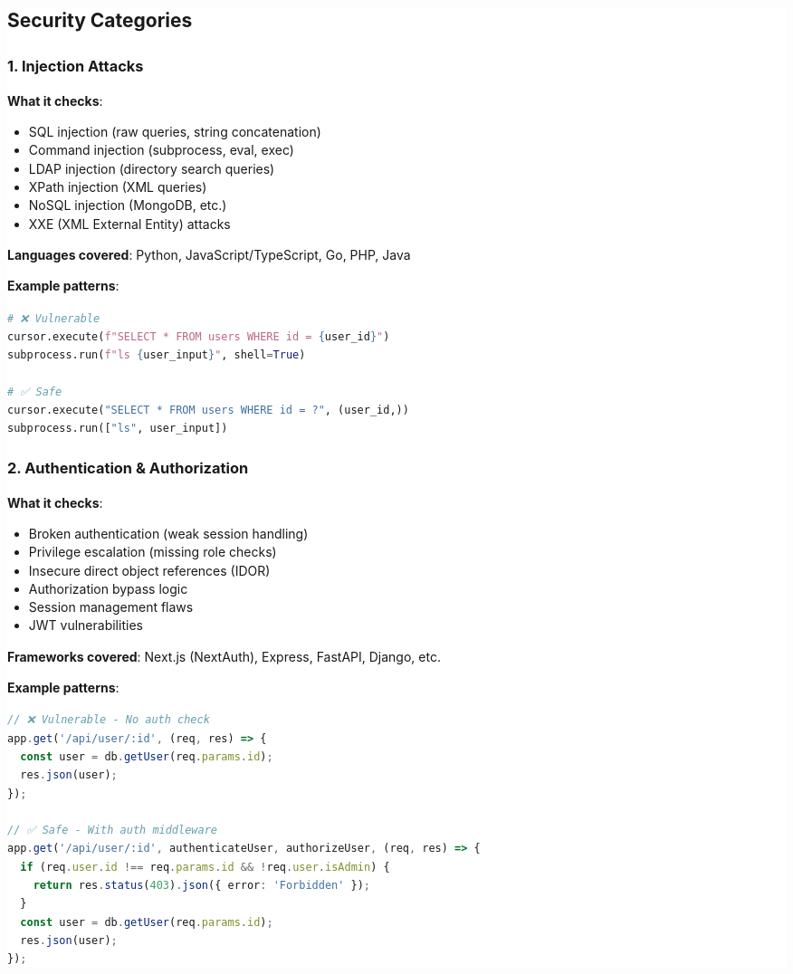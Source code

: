 ## Security Categories

### 1. Injection Attacks

**What it checks**:
- SQL injection (raw queries, string concatenation)
- Command injection (subprocess, eval, exec)
- LDAP injection (directory search queries)
- XPath injection (XML queries)
- NoSQL injection (MongoDB, etc.)
- XXE (XML External Entity) attacks

**Languages covered**: Python, JavaScript/TypeScript, Go, PHP, Java

**Example patterns**:
```python
# ❌ Vulnerable
cursor.execute(f"SELECT * FROM users WHERE id = {user_id}")
subprocess.run(f"ls {user_input}", shell=True)

# ✅ Safe
cursor.execute("SELECT * FROM users WHERE id = ?", (user_id,))
subprocess.run(["ls", user_input])
```

### 2. Authentication & Authorization

**What it checks**:
- Broken authentication (weak session handling)
- Privilege escalation (missing role checks)
- Insecure direct object references (IDOR)
- Authorization bypass logic
- Session management flaws
- JWT vulnerabilities

**Frameworks covered**: Next.js (NextAuth), Express, FastAPI, Django, etc.

**Example patterns**:
```typescript
// ❌ Vulnerable - No auth check
app.get('/api/user/:id', (req, res) => {
  const user = db.getUser(req.params.id);
  res.json(user);
});

// ✅ Safe - With auth middleware
app.get('/api/user/:id', authenticateUser, authorizeUser, (req, res) => {
  if (req.user.id !== req.params.id && !req.user.isAdmin) {
    return res.status(403).json({ error: 'Forbidden' });
  }
  const user = db.getUser(req.params.id);
  res.json(user);
});
```
